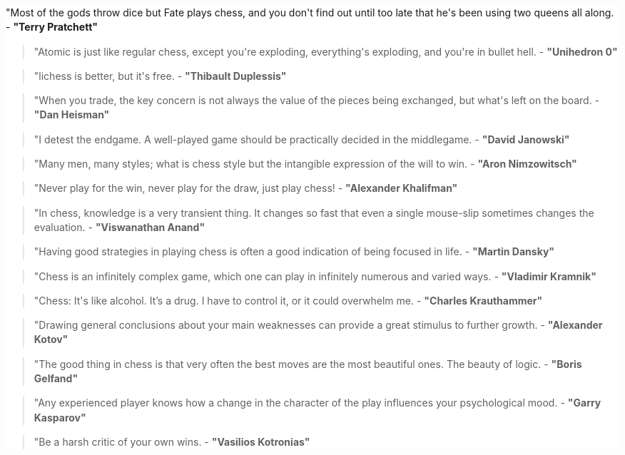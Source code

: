   "Most of the gods throw dice but Fate plays chess, and you don't find out until too late that he's been using two
  queens all along. - <b>
    "Terry Pratchett"
  </b></blockquote>
<blockquote>
  "Atomic is just like regular chess, except you're exploding, everything's exploding, and you're in bullet hell. - <b>
    "Unihedron 0"
  </b></blockquote>
<blockquote>"lichess is better, but it's free. - <b> "Thibault Duplessis" </b></blockquote>
<blockquote>
  "When you trade, the key concern is not always the value of the pieces being exchanged, but what's left on the board.
  - <b>
    "Dan Heisman"
  </b></blockquote>
<blockquote>
  "I detest the endgame. A well-played game should be practically decided in the middlegame. - <b>
    "David Janowski"
  </b></blockquote>
<blockquote>
  "Many men, many styles; what is chess style but the intangible expression of the will to win. - <b>
    "Aron Nimzowitsch"
  </b></blockquote>
<blockquote>"Never play for the win, never play for the draw, just play chess! - <b> "Alexander Khalifman" </b>
</blockquote>
<blockquote>
  "In chess, knowledge is a very transient thing. It changes so fast that even a single mouse-slip sometimes changes the
  evaluation. - <b>
    "Viswanathan Anand"
  </b></blockquote>
<blockquote>
  "Having good strategies in playing chess is often a good indication of being focused in life. - <b>
    "Martin Dansky"
  </b></blockquote>
<blockquote>
  "Chess is an infinitely complex game, which one can play in infinitely numerous and varied ways. - <b>
    "Vladimir Kramnik"
  </b></blockquote>
<blockquote>
  "Chess: It's like alcohol. It’s a drug. I have to control it, or it could overwhelm me. - <b>
    "Charles Krauthammer"
  </b></blockquote>
<blockquote>
  "Drawing general conclusions about your main weaknesses can provide a great stimulus to further growth. - <b>
    "Alexander Kotov"
  </b></blockquote>
<blockquote>
  "The good thing in chess is that very often the best moves are the most beautiful ones. The beauty of logic. - <b>
    "Boris Gelfand"
  </b></blockquote>
<blockquote>
  "Any experienced player knows how a change in the character of the play influences your psychological mood. - <b>
    "Garry Kasparov"
  </b></blockquote>
<blockquote>"Be a harsh critic of your own wins. - <b> "Vasilios Kotronias" </b></blockquote>
<blockquote>